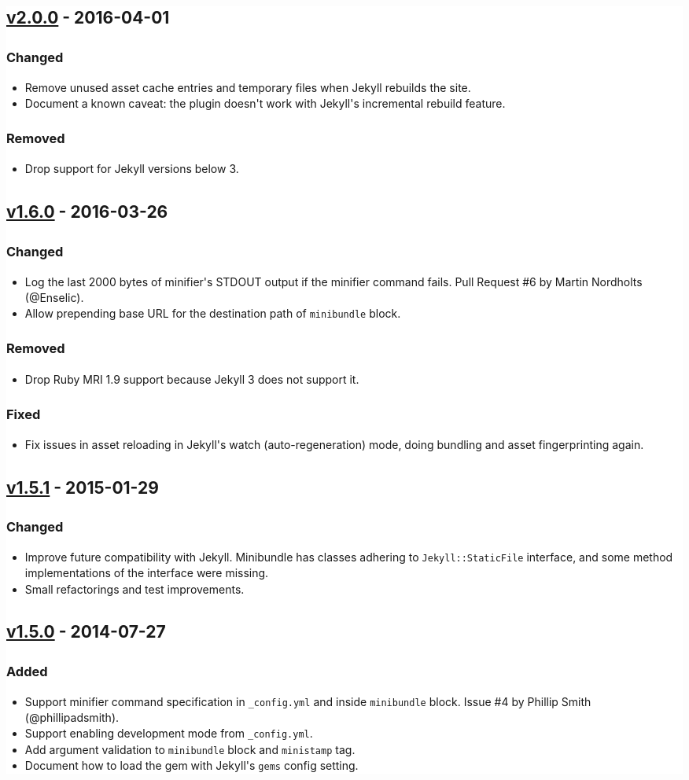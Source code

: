 ## [v2.0.0] - 2016-04-01

### Changed

* Remove unused asset cache entries and temporary files when Jekyll
  rebuilds the site.
* Document a known caveat: the plugin doesn't work with Jekyll's
  incremental rebuild feature.

### Removed

* Drop support for Jekyll versions below 3.

## [v1.6.0] - 2016-03-26

### Changed

* Log the last 2000 bytes of minifier's STDOUT output if the minifier
  command fails. Pull Request #6 by Martin Nordholts (@Enselic).
* Allow prepending base URL for the destination path of `minibundle`
  block.

### Removed

* Drop Ruby MRI 1.9 support because Jekyll 3 does not support it.

### Fixed

* Fix issues in asset reloading in Jekyll's watch (auto-regeneration)
  mode, doing bundling and asset fingerprinting again.

## [v1.5.1] - 2015-01-29

### Changed

* Improve future compatibility with Jekyll. Minibundle has classes
  adhering to `Jekyll::StaticFile` interface, and some method
  implementations of the interface were missing.
* Small refactorings and test improvements.

## [v1.5.0] - 2014-07-27

### Added

* Support minifier command specification in `_config.yml` and inside
  `minibundle` block. Issue #4 by Phillip Smith (@phillipadsmith).
* Support enabling development mode from `_config.yml`.
* Add argument validation to `minibundle` block and `ministamp` tag.
* Document how to load the gem with Jekyll's `gems` config setting.


[Semantic Versioning]: https://semver.org/spec/v2.0.0.html
[Unreleased]: https://github.com/tkareine/jekyll-minibundle/compare/v3.0.0...HEAD
[v3.0.0]: https://github.com/tkareine/jekyll-minibundle/compare/v2.2.0...v3.0.0
[v2.2.0]: https://github.com/tkareine/jekyll-minibundle/compare/v2.1.2...v2.2.0
[v2.1.2]: https://github.com/tkareine/jekyll-minibundle/compare/v2.1.1...v2.1.2
[v2.1.1]: https://github.com/tkareine/jekyll-minibundle/compare/v2.1.0...v2.1.1
[v2.1.0]: https://github.com/tkareine/jekyll-minibundle/compare/v2.0.1...v2.1.0
[v2.0.1]: https://github.com/tkareine/jekyll-minibundle/compare/v2.0.0...v2.0.1
[v2.0.0]: https://github.com/tkareine/jekyll-minibundle/compare/v1.6.0...v2.0.0
[v1.6.0]: https://github.com/tkareine/jekyll-minibundle/compare/v1.5.1...v1.6.0
[v1.5.1]: https://github.com/tkareine/jekyll-minibundle/compare/v1.5.0...v1.5.1
[v1.5.0]: https://github.com/tkareine/jekyll-minibundle/compare/v1.4.6...v1.5.0
[v1.4.6]: https://github.com/tkareine/jekyll-minibundle/compare/v1.4.5...v1.4.6
[v1.4.5]: https://github.com/tkareine/jekyll-minibundle/compare/v1.4.4...v1.4.5
[v1.4.4]: https://github.com/tkareine/jekyll-minibundle/compare/v1.4.3...v1.4.4
[v1.4.3]: https://github.com/tkareine/jekyll-minibundle/compare/v1.4.2...v1.4.3
[v1.4.2]: https://github.com/tkareine/jekyll-minibundle/compare/v1.4.1...v1.4.2
[v1.4.1]: https://github.com/tkareine/jekyll-minibundle/compare/v1.4.0...v1.4.1
[v1.4.0]: https://github.com/tkareine/jekyll-minibundle/compare/v1.3.0...v1.4.0
[v1.3.0]: https://github.com/tkareine/jekyll-minibundle/compare/v1.2.0...v1.3.0
[v1.2.0]: https://github.com/tkareine/jekyll-minibundle/compare/v1.1.0...v1.2.0
[v1.1.0]: https://github.com/tkareine/jekyll-minibundle/compare/v1.0.0...v1.1.0
[v1.0.0]: https://github.com/tkareine/jekyll-minibundle/compare/v0.2.0...v1.0.0
[v0.2.0]: https://github.com/tkareine/jekyll-minibundle/compare/v0.1.0...v0.2.0
[v0.1.0]: https://github.com/tkareine/jekyll-minibundle/releases/tag/v0.1.0